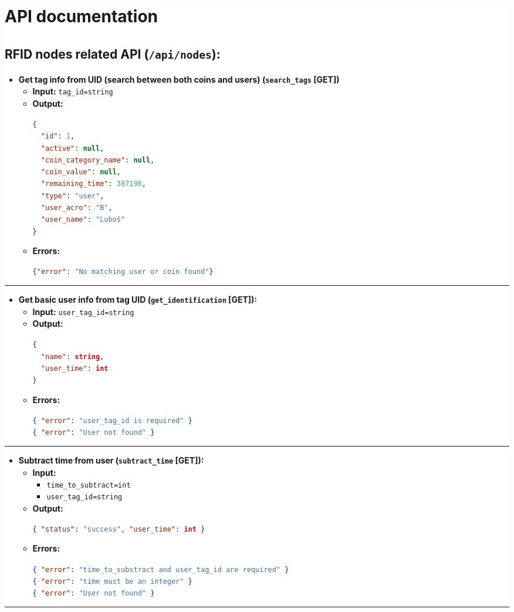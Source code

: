 # API documentation

## RFID nodes related API (`/api/nodes`):

- **Get tag info from UID (search between both coins and users) (`search_tags` [GET])**
  - **Input:** `tag_id=string`
  - **Output:**
    ```json
    {
      "id": 1,
      "active": null,
      "coin_category_name": null,
      "coin_value": null,
      "remaining_time": 387198,
      "type": "user",
      "user_acro": "B",
      "user_name": "Luboš"
    }
    ```
  - **Errors:**
    ```json
    {"error": "No matching user or coin found"}
    ```
---

- **Get basic user info from tag UID (`get_identification` [GET]):**
  - **Input:** `user_tag_id=string`
  - **Output:** 
    ```json
    {
      "name": string,
      "user_time": int
    }
    ```
  - **Errors:**
    ```json
    { "error": "user_tag_id is required" }
    { "error": "User not found" }
    ```

---

- **Subtract time from user (`subtract_time` [GET]):**
  - **Input:** 
    - `time_to_subtract=int`
    - `user_tag_id=string`
  - **Output:** 
    ```json
    { "status": "success", "user_time": int }
    ```
  - **Errors:**
    ```json
    { "error": "time_to_substract and user_tag_id are required" }
    { "error": "time must be an integer" }
    { "error": "User not found" }
    ```

---
